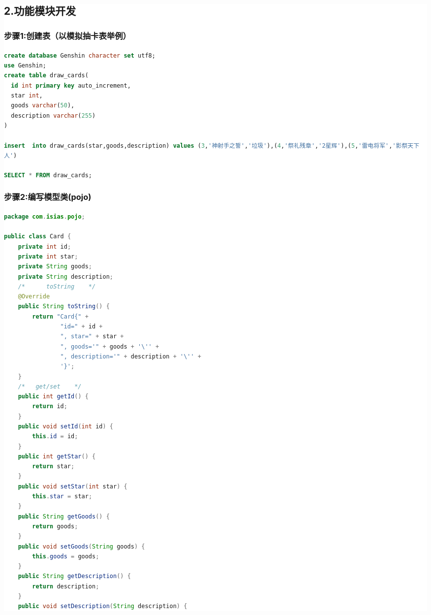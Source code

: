 ## 2.功能模块开发

### 步骤1:创建表（以模拟抽卡表举例）

```sql
create database Genshin character set utf8;
use Genshin;
create table draw_cards(
  id int primary key auto_increment,
  star int,
  goods varchar(50),
  description varchar(255)
)

insert  into draw_cards(star,goods,description) values (3,'神射手之誓','垃圾'),(4,'祭礼残章','2星辉'),(5,'雷电将军','影祭天下人')

SELECT * FROM draw_cards;
```

### 步骤2:编写模型类(pojo)

```java
package com.isias.pojo;

public class Card {
    private int id;
    private int star;
    private String goods;
    private String description;
	/*  	toString	*/
    @Override
    public String toString() {
        return "Card{" +
                "id=" + id +
                ", star=" + star +
                ", goods='" + goods + '\'' +
                ", description='" + description + '\'' +
                '}';
    }
	/*	 get/set	*/
    public int getId() {
        return id;
    }
    public void setId(int id) {
        this.id = id;
    }
    public int getStar() {
        return star;
    }
    public void setStar(int star) {
        this.star = star;
    }
    public String getGoods() {
        return goods;
    }
    public void setGoods(String goods) {
        this.goods = goods;
    }
    public String getDescription() {
        return description;
    }
    public void setDescription(String description) {
```